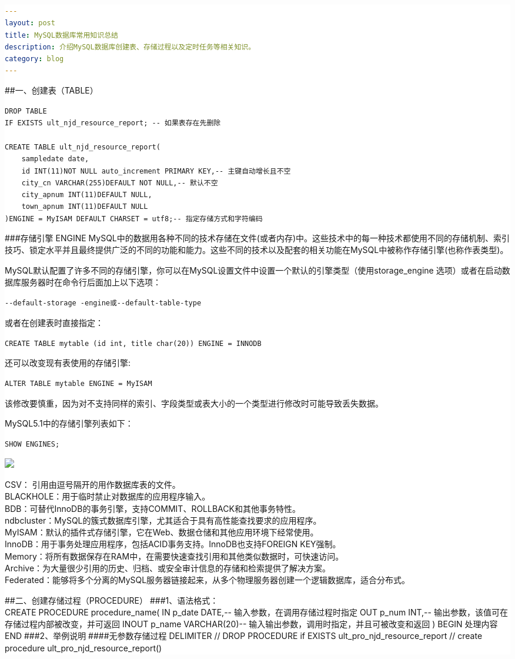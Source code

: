 ```yaml
---
layout: post
title: MySQL数据库常用知识总结
description: 介绍MySQL数据库创建表、存储过程以及定时任务等相关知识。
category: blog
---
```


##一、创建表（TABLE）

    DROP TABLE
    IF EXISTS ult_njd_resource_report; -- 如果表存在先删除 

    CREATE TABLE ult_njd_resource_report(
        sampledate date,
        id INT(11)NOT NULL auto_increment PRIMARY KEY,-- 主键自动增长且不空
        city_cn VARCHAR(255)DEFAULT NOT NULL,-- 默认不空
        city_apnum INT(11)DEFAULT NULL,
        town_apnum INT(11)DEFAULT NULL
    )ENGINE = MyISAM DEFAULT CHARSET = utf8;-- 指定存储方式和字符编码


###存储引擎 ENGINE
MySQL中的数据用各种不同的技术存储在文件(或者内存)中。这些技术中的每一种技术都使用不同的存储机制、索引技巧、锁定水平并且最终提供广泛的不同的功能和能力。这些不同的技术以及配套的相关功能在MySQL中被称作存储引擎(也称作表类型)。

MySQL默认配置了许多不同的存储引擎，你可以在MySQL设置文件中设置一个默认的引擎类型（使用storage_engine 选项）或者在启动数据库服务器时在命令行后面加上以下选项：

    --default-storage -engine或--default-table-type
或者在创建表时直接指定：

    CREATE TABLE mytable (id int, title char(20)) ENGINE = INNODB

还可以改变现有表使用的存储引擎:

    ALTER TABLE mytable ENGINE = MyISAM
该修改要慎重，因为对不支持同样的索引、字段类型或表大小的一个类型进行修改时可能导致丢失数据。

MySQL5.1中的存储引擎列表如下：

    SHOW ENGINES;

<img src="http://ww4.sinaimg.cn/mw690/8e91ddc1jw1emvarvoq3hj20lx079gn9.jpg"></img>

CSV： 引用由逗号隔开的用作数据库表的文件。  
BLACKHOLE：用于临时禁止对数据库的应用程序输入。  
BDB：可替代InnoDB的事务引擎，支持COMMIT、ROLLBACK和其他事务特性。    
ndbcluster：MySQL的簇式数据库引擎，尤其适合于具有高性能查找要求的应用程序。  
MyISAM：默认的插件式存储引擎，它在Web、数据仓储和其他应用环境下经常使用。  
InnoDB：用于事务处理应用程序，包括ACID事务支持。InnoDB也支持FOREIGN KEY强制。  
Memory：将所有数据保存在RAM中，在需要快速查找引用和其他类似数据时，可快速访问。    
Archive：为大量很少引用的历史、归档、或安全审计信息的存储和检索提供了解决方案。  
Federated：能够将多个分离的MySQL服务器链接起来，从多个物理服务器创建一个逻辑数据库，适合分布式。  

##二、创建存储过程（PROCEDURE）
###1、语法格式：  
    CREATE PROCEDURE procedure_name(
        IN p_date DATE,-- 输入参数，在调用存储过程时指定
        OUT p_num INT,-- 输出参数，该值可在存储过程内部被改变，并可返回 
        INOUT p_name VARCHAR(20)-- 输入输出参数，调用时指定，并且可被改变和返回 
    )
    BEGIN
        处理内容
    END
###2、举例说明
####无参数存储过程
    DELIMITER //
    DROP PROCEDURE if EXISTS ult_pro_njd_resource_report //
    create procedure ult_pro_njd_resource_report() 
